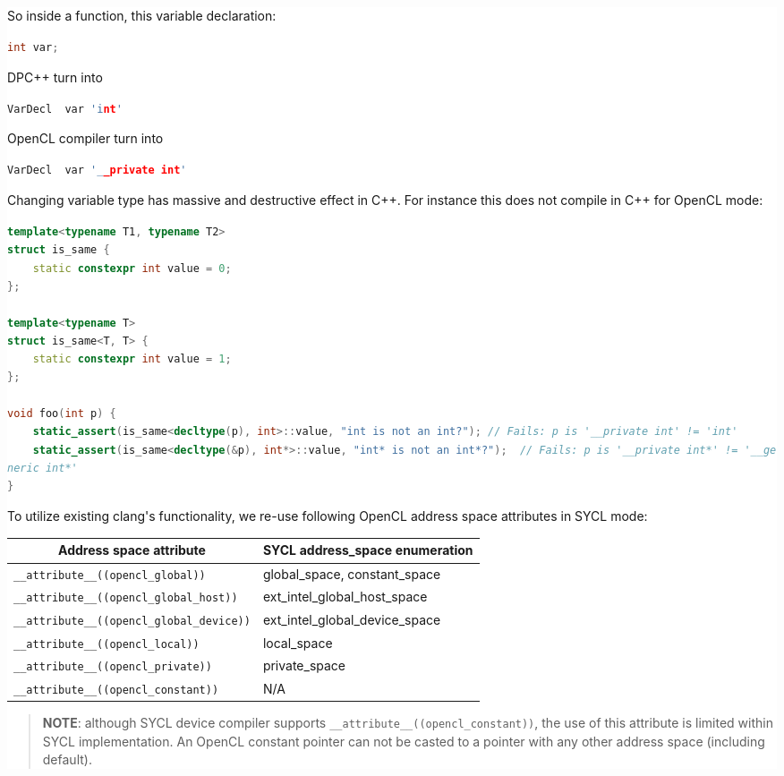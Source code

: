 So inside a function, this variable declaration:

```C++
int var;
```

DPC++ turn into

```C++
VarDecl  var 'int'
```

OpenCL compiler turn into

```C++
VarDecl  var '__private int'
```

Changing variable type has massive and destructive effect in C++. For instance
this does not compile in C++ for OpenCL mode:

```C++
template<typename T1, typename T2>
struct is_same {
    static constexpr int value = 0;
};

template<typename T>
struct is_same<T, T> {
    static constexpr int value = 1;
};

void foo(int p) {
    static_assert(is_same<decltype(p), int>::value, "int is not an int?"); // Fails: p is '__private int' != 'int'
    static_assert(is_same<decltype(&p), int*>::value, "int* is not an int*?");  // Fails: p is '__private int*' != '__generic int*'
}
```

To utilize existing clang's functionality, we re-use following OpenCL address
space attributes in SYCL mode:

| Address space attribute | SYCL address_space enumeration |
|-------------------------|--------------------------------|
| `__attribute__((opencl_global))` | global_space, constant_space |
| `__attribute__((opencl_global_host))` | ext_intel_global_host_space |
| `__attribute__((opencl_global_device))` | ext_intel_global_device_space |
| `__attribute__((opencl_local))` | local_space |
| `__attribute__((opencl_private))` | private_space |
| `__attribute__((opencl_constant))` | N/A

> **NOTE**: although SYCL device compiler supports
`__attribute__((opencl_constant))`, the use of this attribute is limited within
SYCL implementation. An OpenCL constant pointer can not be casted to a pointer
with any other address space (including default).
